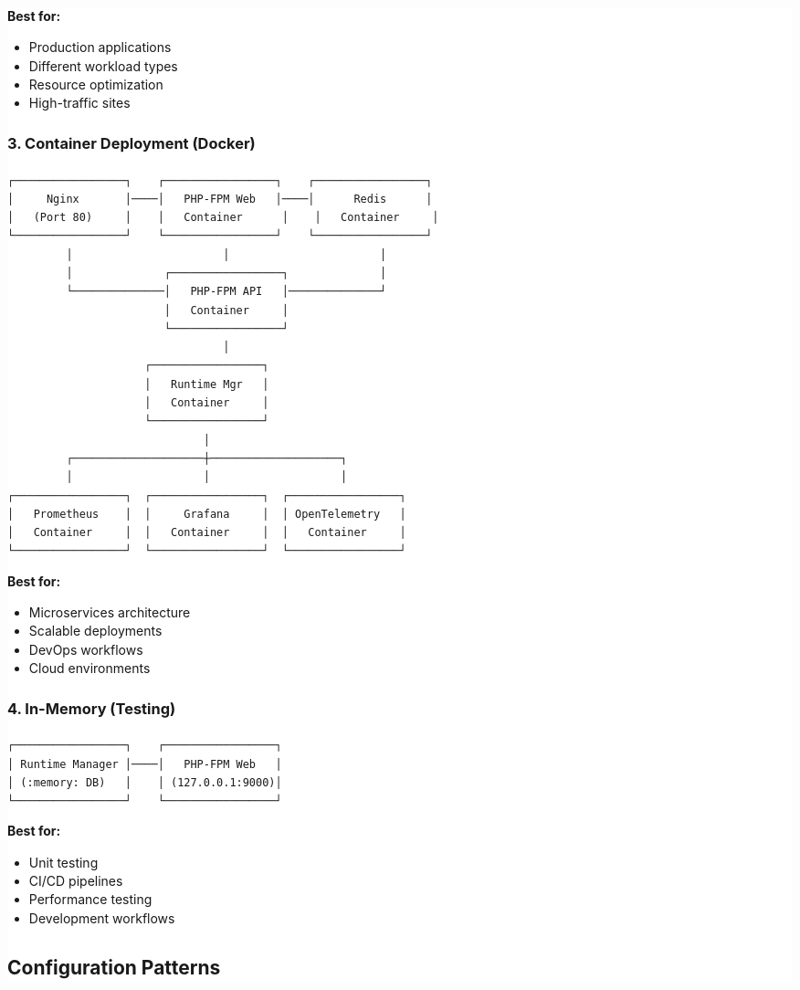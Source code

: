 **Best for:**
- Production applications
- Different workload types
- Resource optimization
- High-traffic sites

### 3. Container Deployment (Docker)
```
┌─────────────────┐    ┌─────────────────┐    ┌─────────────────┐
│     Nginx       │────│   PHP-FPM Web   │────│      Redis      │
│   (Port 80)     │    │   Container      │    │   Container     │
└─────────────────┘    └─────────────────┘    └─────────────────┘
         │                       │                       │
         │              ┌─────────────────┐              │
         └──────────────│   PHP-FPM API   │──────────────┘
                        │   Container     │
                        └─────────────────┘
                                 │
                     ┌─────────────────┐
                     │   Runtime Mgr   │
                     │   Container     │
                     └─────────────────┘
                              │
         ┌────────────────────┼────────────────────┐
         │                    │                    │
┌─────────────────┐  ┌─────────────────┐  ┌─────────────────┐
│   Prometheus    │  │     Grafana     │  │ OpenTelemetry   │
│   Container     │  │   Container     │  │   Container     │
└─────────────────┘  └─────────────────┘  └─────────────────┘
```

**Best for:**
- Microservices architecture
- Scalable deployments
- DevOps workflows
- Cloud environments

### 4. In-Memory (Testing)
```
┌─────────────────┐    ┌─────────────────┐
│ Runtime Manager │────│   PHP-FPM Web   │
│ (:memory: DB)   │    │ (127.0.0.1:9000)│
└─────────────────┘    └─────────────────┘
```

**Best for:**
- Unit testing
- CI/CD pipelines
- Performance testing
- Development workflows

## Configuration Patterns
